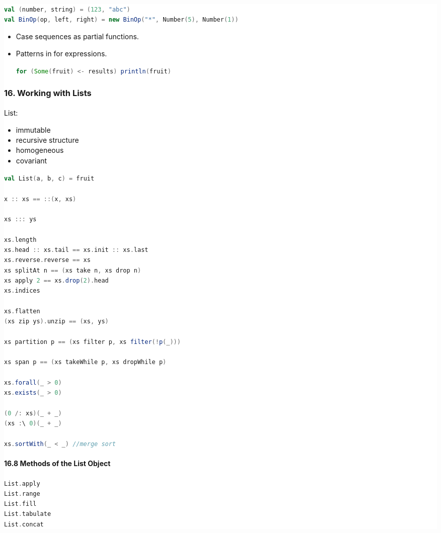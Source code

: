   ```scala
  val (number, string) = (123, "abc")
  val BinOp(op, left, right) = new BinOp("*", Number(5), Number(1))
  ```
+ Case sequences as partial functions.
+ Patterns in for expressions.

  ```scala
  for (Some(fruit) <- results) println(fruit)
  ```


### 16. Working with Lists
List:

+ immutable
+ recursive structure
+ homogeneous
+ covariant

```scala
val List(a, b, c) = fruit

x :: xs == ::(x, xs)

xs ::: ys

xs.length
xs.head :: xs.tail == xs.init :: xs.last
xs.reverse.reverse == xs
xs splitAt n == (xs take n, xs drop n)
xs apply 2 == xs.drop(2).head
xs.indices

xs.flatten
(xs zip ys).unzip == (xs, ys)

xs partition p == (xs filter p, xs filter(!p(_)))

xs span p == (xs takeWhile p, xs dropWhile p)

xs.forall(_ > 0)
xs.exists(_ > 0)

(0 /: xs)(_ + _)
(xs :\ 0)(_ + _)

xs.sortWith(_ < _) //merge sort
```

#### 16.8 Methods of the List Object
```scala
List.apply
List.range
List.fill
List.tabulate
List.concat
```
